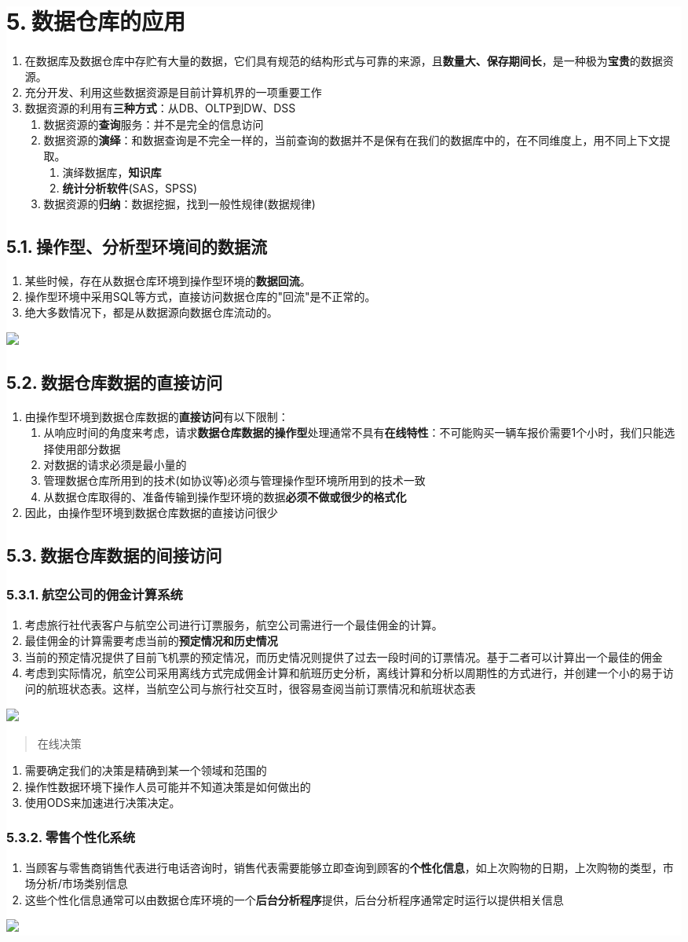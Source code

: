 # 5. 数据仓库的应用
1. 在数据库及数据仓库中存贮有大量的数据，它们具有规范的结构形式与可靠的来源，且**数量大、保存期间长**，是一种极为**宝贵**的数据资源。
2. 充分开发、利用这些数据资源是目前计算机界的一项重要工作
3. 数据资源的利用有**三种方式**：从DB、OLTP到DW、DSS
   1. 数据资源的**查询**服务：并不是完全的信息访问
   2. 数据资源的**演绎**：和数据查询是不完全一样的，当前查询的数据并不是保有在我们的数据库中的，在不同维度上，用不同上下文提取。
      1. 演绎数据库，**知识库**
      2. **统计分析软件**(SAS，SPSS)
   3. 数据资源的**归纳**：数据挖掘，找到一般性规律(数据规律)

## 5.1. 操作型、分析型环境间的数据流
1. 某些时候，存在从数据仓库环境到操作型环境的**数据回流**。
2. 操作型环境中采用SQL等方式，直接访问数据仓库的"回流"是不正常的。
3. 绝大多数情况下，都是从数据源向数据仓库流动的。

![](https://spricoder.oss-cn-shanghai.aliyuncs.com/2020-Business-Intelligence/img/lec2/31.png)

## 5.2. 数据仓库数据的直接访问
1. 由操作型环境到数据仓库数据的**直接访问**有以下限制：
   1. 从响应时间的角度来考虑，请求**数据仓库数据的操作型**处理通常不具有**在线特性**：不可能购买一辆车报价需要1个小时，我们只能选择使用部分数据
   2. 对数据的请求必须是最小量的
   3. 管理数据仓库所用到的技术(如协议等)必须与管理操作型环境所用到的技术一致
   4. 从数据仓库取得的、准备传输到操作型环境的数据**必须不做或很少的格式化**
2. 因此，由操作型环境到数据仓库数据的直接访问很少

## 5.3. 数据仓库数据的间接访问

### 5.3.1. 航空公司的佣金计算系统
1. 考虑旅行社代表客户与航空公司进行订票服务，航空公司需进行一个最佳佣金的计算。
2. 最佳佣金的计算需要考虑当前的**预定情况和历史情况**
3. 当前的预定情况提供了目前飞机票的预定情况，而历史情况则提供了过去一段时间的订票情况。基于二者可以计算出一个最佳的佣金
4. 考虑到实际情况，航空公司采用离线方式完成佣金计算和航班历史分析，离线计算和分析以周期性的方式进行，并创建一个小的易于访问的航班状态表。这样，当航空公司与旅行社交互时，很容易查阅当前订票情况和航班状态表

![](https://spricoder.oss-cn-shanghai.aliyuncs.com/2020-Business-Intelligence/img/lec2/32.png)

> 在线决策

1. 需要确定我们的决策是精确到某一个领域和范围的
2. 操作性数据环境下操作人员可能并不知道决策是如何做出的
3. 使用ODS来加速进行决策决定。

### 5.3.2. 零售个性化系统                     
1. 当顾客与零售商销售代表进行电话咨询时，销售代表需要能够立即查询到顾客的**个性化信息**，如上次购物的日期，上次购物的类型，市场分析/市场类别信息
2. 这些个性化信息通常可以由数据仓库环境的一个**后台分析程序**提供，后台分析程序通常定时运行以提供相关信息

![](https://spricoder.oss-cn-shanghai.aliyuncs.com/2020-Business-Intelligence/img/lec2/33.png)

